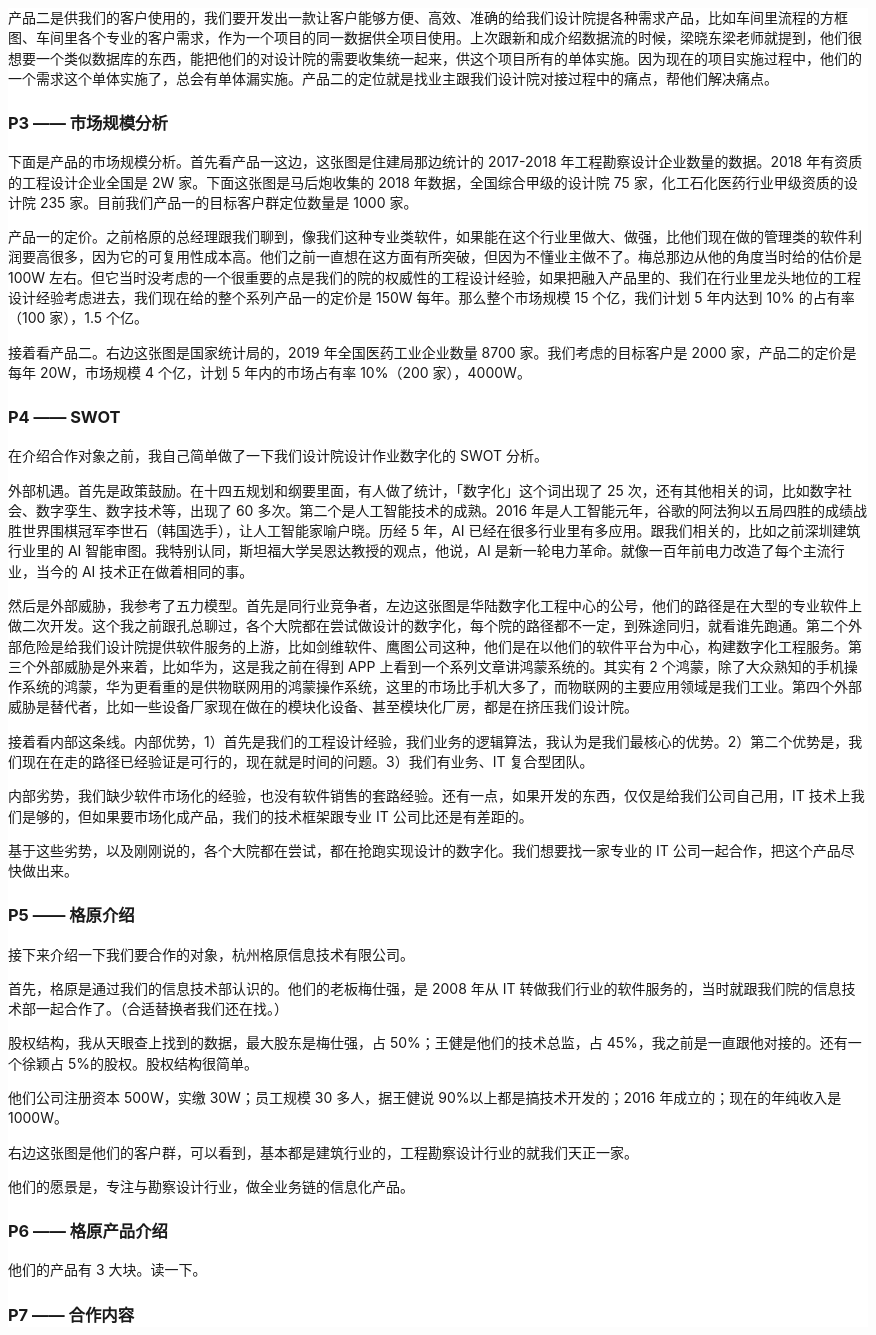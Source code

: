 产品二是供我们的客户使用的，我们要开发出一款让客户能够方便、高效、准确的给我们设计院提各种需求产品，比如车间里流程的方框图、车间里各个专业的客户需求，作为一个项目的同一数据供全项目使用。上次跟新和成介绍数据流的时候，梁晓东梁老师就提到，他们很想要一个类似数据库的东西，能把他们的对设计院的需要收集统一起来，供这个项目所有的单体实施。因为现在的项目实施过程中，他们的一个需求这个单体实施了，总会有单体漏实施。产品二的定位就是找业主跟我们设计院对接过程中的痛点，帮他们解决痛点。

### P3 —— 市场规模分析

下面是产品的市场规模分析。首先看产品一这边，这张图是住建局那边统计的 2017-2018 年工程勘察设计企业数量的数据。2018 年有资质的工程设计企业全国是 2W 家。下面这张图是马后炮收集的 2018 年数据，全国综合甲级的设计院 75 家，化工石化医药行业甲级资质的设计院 235 家。目前我们产品一的目标客户群定位数量是 1000 家。

产品一的定价。之前格原的总经理跟我们聊到，像我们这种专业类软件，如果能在这个行业里做大、做强，比他们现在做的管理类的软件利润要高很多，因为它的可复用性成本高。他们之前一直想在这方面有所突破，但因为不懂业主做不了。梅总那边从他的角度当时给的估价是 100W 左右。但它当时没考虑的一个很重要的点是我们的院的权威性的工程设计经验，如果把融入产品里的、我们在行业里龙头地位的工程设计经验考虑进去，我们现在给的整个系列产品一的定价是 150W 每年。那么整个市场规模 15 个亿，我们计划 5 年内达到 10% 的占有率（100 家），1.5 个亿。

接着看产品二。右边这张图是国家统计局的，2019 年全国医药工业企业数量 8700 家。我们考虑的目标客户是 2000 家，产品二的定价是每年 20W，市场规模 4 个亿，计划 5 年内的市场占有率 10%（200 家），4000W。

### P4 —— SWOT

在介绍合作对象之前，我自己简单做了一下我们设计院设计作业数字化的 SWOT 分析。

外部机遇。首先是政策鼓励。在十四五规划和纲要里面，有人做了统计，「数字化」这个词出现了 25 次，还有其他相关的词，比如数字社会、数字孪生、数字技术等，出现了 60 多次。第二个是人工智能技术的成熟。2016 年是人工智能元年，谷歌的阿法狗以五局四胜的成绩战胜世界围棋冠军李世石（韩国选手），让人工智能家喻户晓。历经 5 年，AI 已经在很多行业里有多应用。跟我们相关的，比如之前深圳建筑行业里的 AI 智能审图。我特别认同，斯坦福大学吴恩达教授的观点，他说，AI 是新一轮电力革命。就像一百年前电力改造了每个主流行业，当今的 AI 技术正在做着相同的事。

然后是外部威胁，我参考了五力模型。首先是同行业竞争者，左边这张图是华陆数字化工程中心的公号，他们的路径是在大型的专业软件上做二次开发。这个我之前跟孔总聊过，各个大院都在尝试做设计的数字化，每个院的路径都不一定，到殊途同归，就看谁先跑通。第二个外部危险是给我们设计院提供软件服务的上游，比如剑维软件、鹰图公司这种，他们是在以他们的软件平台为中心，构建数字化工程服务。第三个外部威胁是外来着，比如华为，这是我之前在得到 APP 上看到一个系列文章讲鸿蒙系统的。其实有 2 个鸿蒙，除了大众熟知的手机操作系统的鸿蒙，华为更看重的是供物联网用的鸿蒙操作系统，这里的市场比手机大多了，而物联网的主要应用领域是我们工业。第四个外部威胁是替代者，比如一些设备厂家现在做在的模块化设备、甚至模块化厂房，都是在挤压我们设计院。

接着看内部这条线。内部优势，1）首先是我们的工程设计经验，我们业务的逻辑算法，我认为是我们最核心的优势。2）第二个优势是，我们现在在走的路径已经验证是可行的，现在就是时间的问题。3）我们有业务、IT 复合型团队。

内部劣势，我们缺少软件市场化的经验，也没有软件销售的套路经验。还有一点，如果开发的东西，仅仅是给我们公司自己用，IT 技术上我们是够的，但如果要市场化成产品，我们的技术框架跟专业 IT 公司比还是有差距的。

基于这些劣势，以及刚刚说的，各个大院都在尝试，都在抢跑实现设计的数字化。我们想要找一家专业的 IT 公司一起合作，把这个产品尽快做出来。

### P5 —— 格原介绍

接下来介绍一下我们要合作的对象，杭州格原信息技术有限公司。

首先，格原是通过我们的信息技术部认识的。他们的老板梅仕强，是 2008 年从 IT 转做我们行业的软件服务的，当时就跟我们院的信息技术部一起合作了。（合适替换者我们还在找。）

股权结构，我从天眼查上找到的数据，最大股东是梅仕强，占 50%；王健是他们的技术总监，占 45%，我之前是一直跟他对接的。还有一个徐颖占 5%的股权。股权结构很简单。

他们公司注册资本 500W，实缴 30W；员工规模 30 多人，据王健说 90%以上都是搞技术开发的；2016 年成立的；现在的年纯收入是 1000W。

右边这张图是他们的客户群，可以看到，基本都是建筑行业的，工程勘察设计行业的就我们天正一家。

他们的愿景是，专注与勘察设计行业，做全业务链的信息化产品。

### P6 —— 格原产品介绍

他们的产品有 3 大块。读一下。

### P7 —— 合作内容
